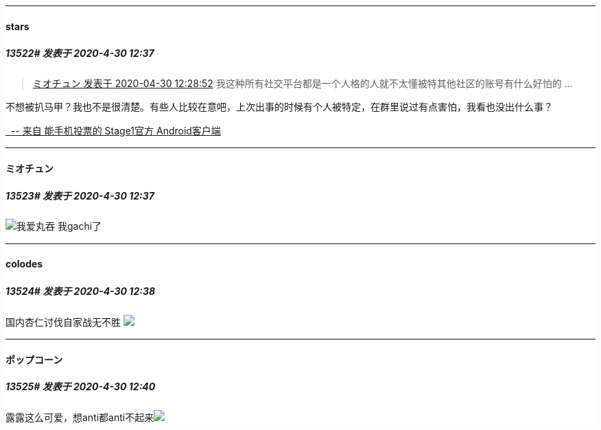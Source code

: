 





-----

####  stars  
##### 13522#       发表于 2020-4-30 12:37



<blockquote><a href="httphttps://bbs.saraba1st.com/2b/forum.php?mod=redirect&amp;goto=findpost&amp;pid=47257771&amp;ptid=1924531" target="_blank">ミオチュン 发表于 2020-04-30 12:28:52</a>
我这种所有社交平台都是一个人格的人就不太懂被特其他社区的账号有什么好怕的 ...</blockquote>不想被扒马甲？我也不是很清楚。有些人比较在意吧，上次出事的时候有个人被特定，在群里说过有点害怕，我看也没出什么事？

[  -- 来自 能手机投票的 Stage1官方 Android客户端](https://www.coolapk.com/apk/140634)







-----

####  ミオチュン  
##### 13523#       发表于 2020-4-30 12:37



<img src="https://static.saraba1st.com/image/smiley/face2017/075.png" referrerpolicy="no-referrer">我爱丸吞 我gachi了







-----

####  colodes  
##### 13524#       发表于 2020-4-30 12:38




国内杏仁讨伐自家战无不胜 <img src="https://static.saraba1st.com/image/smiley/face2017/186.png" referrerpolicy="no-referrer">







-----

####  ポップコーン  
##### 13525#       发表于 2020-4-30 12:40




露露这么可爱，想anti都anti不起来<img src="https://static.saraba1st.com/image/smiley/face2017/075.png" referrerpolicy="no-referrer">
